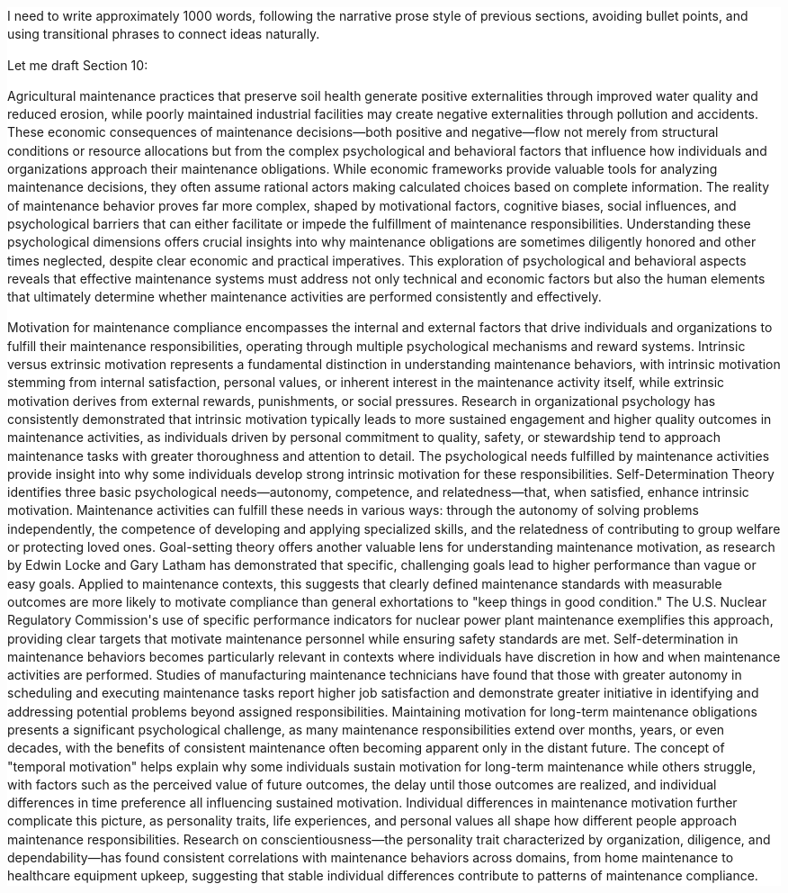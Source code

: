 I need to write approximately 1000 words, following the narrative prose style of previous sections, avoiding bullet points, and using transitional phrases to connect ideas naturally.

Let me draft Section 10:

Agricultural maintenance practices that preserve soil health generate positive externalities through improved water quality and reduced erosion, while poorly maintained industrial facilities may create negative externalities through pollution and accidents. These economic consequences of maintenance decisions—both positive and negative—flow not merely from structural conditions or resource allocations but from the complex psychological and behavioral factors that influence how individuals and organizations approach their maintenance obligations. While economic frameworks provide valuable tools for analyzing maintenance decisions, they often assume rational actors making calculated choices based on complete information. The reality of maintenance behavior proves far more complex, shaped by motivational factors, cognitive biases, social influences, and psychological barriers that can either facilitate or impede the fulfillment of maintenance responsibilities. Understanding these psychological dimensions offers crucial insights into why maintenance obligations are sometimes diligently honored and other times neglected, despite clear economic and practical imperatives. This exploration of psychological and behavioral aspects reveals that effective maintenance systems must address not only technical and economic factors but also the human elements that ultimately determine whether maintenance activities are performed consistently and effectively.

Motivation for maintenance compliance encompasses the internal and external factors that drive individuals and organizations to fulfill their maintenance responsibilities, operating through multiple psychological mechanisms and reward systems. Intrinsic versus extrinsic motivation represents a fundamental distinction in understanding maintenance behaviors, with intrinsic motivation stemming from internal satisfaction, personal values, or inherent interest in the maintenance activity itself, while extrinsic motivation derives from external rewards, punishments, or social pressures. Research in organizational psychology has consistently demonstrated that intrinsic motivation typically leads to more sustained engagement and higher quality outcomes in maintenance activities, as individuals driven by personal commitment to quality, safety, or stewardship tend to approach maintenance tasks with greater thoroughness and attention to detail. The psychological needs fulfilled by maintenance activities provide insight into why some individuals develop strong intrinsic motivation for these responsibilities. Self-Determination Theory identifies three basic psychological needs—autonomy, competence, and relatedness—that, when satisfied, enhance intrinsic motivation. Maintenance activities can fulfill these needs in various ways: through the autonomy of solving problems independently, the competence of developing and applying specialized skills, and the relatedness of contributing to group welfare or protecting loved ones. Goal-setting theory offers another valuable lens for understanding maintenance motivation, as research by Edwin Locke and Gary Latham has demonstrated that specific, challenging goals lead to higher performance than vague or easy goals. Applied to maintenance contexts, this suggests that clearly defined maintenance standards with measurable outcomes are more likely to motivate compliance than general exhortations to "keep things in good condition." The U.S. Nuclear Regulatory Commission's use of specific performance indicators for nuclear power plant maintenance exemplifies this approach, providing clear targets that motivate maintenance personnel while ensuring safety standards are met. Self-determination in maintenance behaviors becomes particularly relevant in contexts where individuals have discretion in how and when maintenance activities are performed. Studies of manufacturing maintenance technicians have found that those with greater autonomy in scheduling and executing maintenance tasks report higher job satisfaction and demonstrate greater initiative in identifying and addressing potential problems beyond assigned responsibilities. Maintaining motivation for long-term maintenance obligations presents a significant psychological challenge, as many maintenance responsibilities extend over months, years, or even decades, with the benefits of consistent maintenance often becoming apparent only in the distant future. The concept of "temporal motivation" helps explain why some individuals sustain motivation for long-term maintenance while others struggle, with factors such as the perceived value of future outcomes, the delay until those outcomes are realized, and individual differences in time preference all influencing sustained motivation. Individual differences in maintenance motivation further complicate this picture, as personality traits, life experiences, and personal values all shape how different people approach maintenance responsibilities. Research on conscientiousness—the personality trait characterized by organization, diligence, and dependability—has found consistent correlations with maintenance behaviors across domains, from home maintenance to healthcare equipment upkeep, suggesting that stable individual differences contribute to patterns of maintenance compliance.
